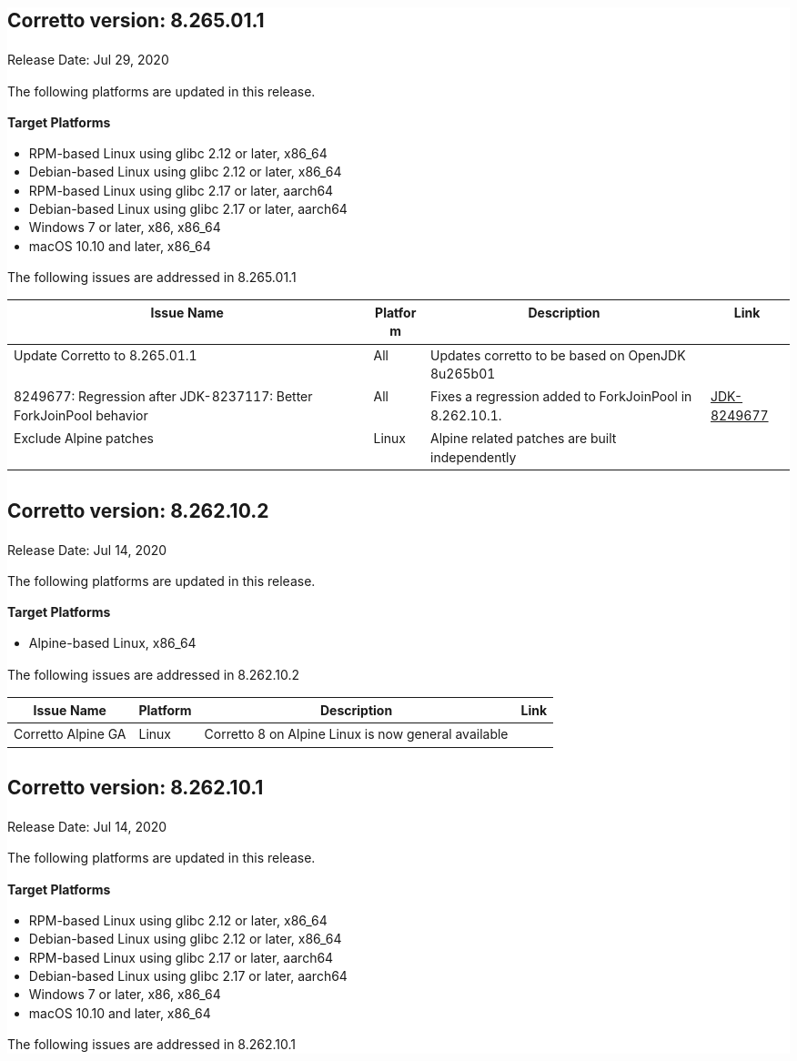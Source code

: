 ## Corretto version: 8.265.01.1

Release Date: Jul 29, 2020

 The following platforms are updated in this release.

**Target Platforms**
+  RPM-based Linux using glibc 2.12 or later, x86_64
+  Debian-based Linux using glibc 2.12 or later, x86_64
+  RPM-based Linux using glibc 2.17 or later, aarch64
+  Debian-based Linux using glibc 2.17 or later, aarch64
+  Windows 7 or later, x86, x86_64
+  macOS 10.10 and later, x86_64

The following issues are addressed in 8.265.01.1


| Issue Name | Platform | Description | Link |
| --- | --- | --- | --- |
| Update Corretto to 8.265.01.1  |  All  |  Updates corretto to be based on OpenJDK 8u265b01  |   |
| 8249677: Regression after JDK-8237117: Better ForkJoinPool behavior  |  All  |  Fixes a regression added to ForkJoinPool in 8.262.10.1.  | [JDK-8249677](https://bugs.openjdk.java.net/browse/JDK-8249677)  |
| Exclude Alpine patches | Linux | Alpine related patches are built independently | |

## Corretto version: 8.262.10.2

Release Date: Jul 14, 2020

 The following platforms are updated in this release.

**Target Platforms**
+  Alpine-based Linux, x86_64

The following issues are addressed in 8.262.10.2

| Issue Name | Platform | Description | Link |
| --- | --- | --- | --- |
| Corretto Alpine GA | Linux | Corretto 8 on Alpine Linux is now general available | |

## Corretto version: 8.262.10.1

Release Date: Jul 14, 2020

 The following platforms are updated in this release. 

**Target Platforms**
+  RPM-based Linux using glibc 2.12 or later, x86_64 
+  Debian-based Linux using glibc 2.12 or later, x86_64 
+  RPM-based Linux using glibc 2.17 or later, aarch64 
+  Debian-based Linux using glibc 2.17 or later, aarch64
+  Windows 7 or later, x86, x86_64 
+  macOS 10.10 and later, x86_64 

The following issues are addressed in 8.262.10.1
